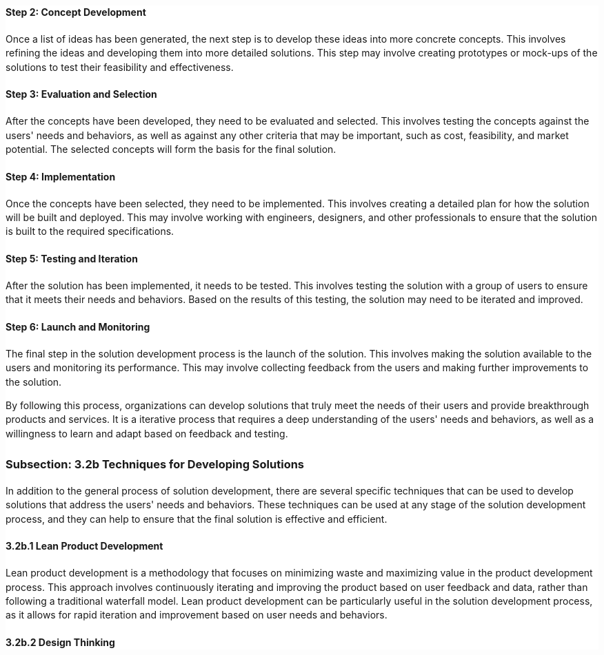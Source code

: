 #### Step 2: Concept Development

Once a list of ideas has been generated, the next step is to develop these ideas into more concrete concepts. This involves refining the ideas and developing them into more detailed solutions. This step may involve creating prototypes or mock-ups of the solutions to test their feasibility and effectiveness.

#### Step 3: Evaluation and Selection

After the concepts have been developed, they need to be evaluated and selected. This involves testing the concepts against the users' needs and behaviors, as well as against any other criteria that may be important, such as cost, feasibility, and market potential. The selected concepts will form the basis for the final solution.

#### Step 4: Implementation

Once the concepts have been selected, they need to be implemented. This involves creating a detailed plan for how the solution will be built and deployed. This may involve working with engineers, designers, and other professionals to ensure that the solution is built to the required specifications.

#### Step 5: Testing and Iteration

After the solution has been implemented, it needs to be tested. This involves testing the solution with a group of users to ensure that it meets their needs and behaviors. Based on the results of this testing, the solution may need to be iterated and improved.

#### Step 6: Launch and Monitoring

The final step in the solution development process is the launch of the solution. This involves making the solution available to the users and monitoring its performance. This may involve collecting feedback from the users and making further improvements to the solution.

By following this process, organizations can develop solutions that truly meet the needs of their users and provide breakthrough products and services. It is a iterative process that requires a deep understanding of the users' needs and behaviors, as well as a willingness to learn and adapt based on feedback and testing.




### Subsection: 3.2b Techniques for Developing Solutions

In addition to the general process of solution development, there are several specific techniques that can be used to develop solutions that address the users' needs and behaviors. These techniques can be used at any stage of the solution development process, and they can help to ensure that the final solution is effective and efficient.

#### 3.2b.1 Lean Product Development

Lean product development is a methodology that focuses on minimizing waste and maximizing value in the product development process. This approach involves continuously iterating and improving the product based on user feedback and data, rather than following a traditional waterfall model. Lean product development can be particularly useful in the solution development process, as it allows for rapid iteration and improvement based on user needs and behaviors.

#### 3.2b.2 Design Thinking
